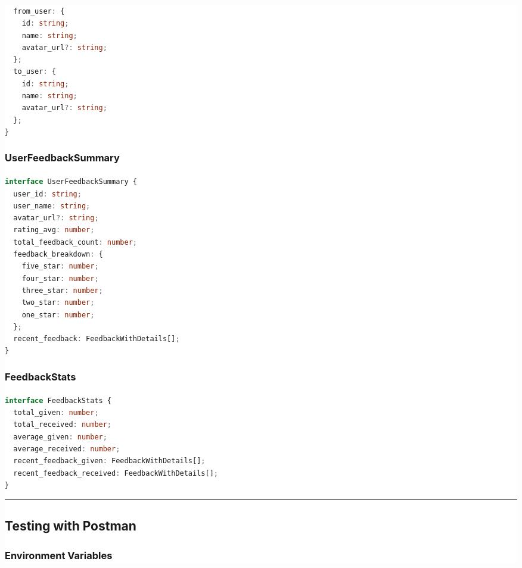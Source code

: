 ```typescript
  from_user: {
    id: string;
    name: string;
    avatar_url?: string;
  };
  to_user: {
    id: string;
    name: string;
    avatar_url?: string;
  };
}
```

### UserFeedbackSummary

```typescript
interface UserFeedbackSummary {
  user_id: string;
  user_name: string;
  avatar_url?: string;
  rating_avg: number;
  total_feedback_count: number;
  feedback_breakdown: {
    five_star: number;
    four_star: number;
    three_star: number;
    two_star: number;
    one_star: number;
  };
  recent_feedback: FeedbackWithDetails[];
}
```

### FeedbackStats

```typescript
interface FeedbackStats {
  total_given: number;
  total_received: number;
  average_given: number;
  average_received: number;
  recent_feedback_given: FeedbackWithDetails[];
  recent_feedback_received: FeedbackWithDetails[];
}
```

---

## Testing with Postman

### Environment Variables
